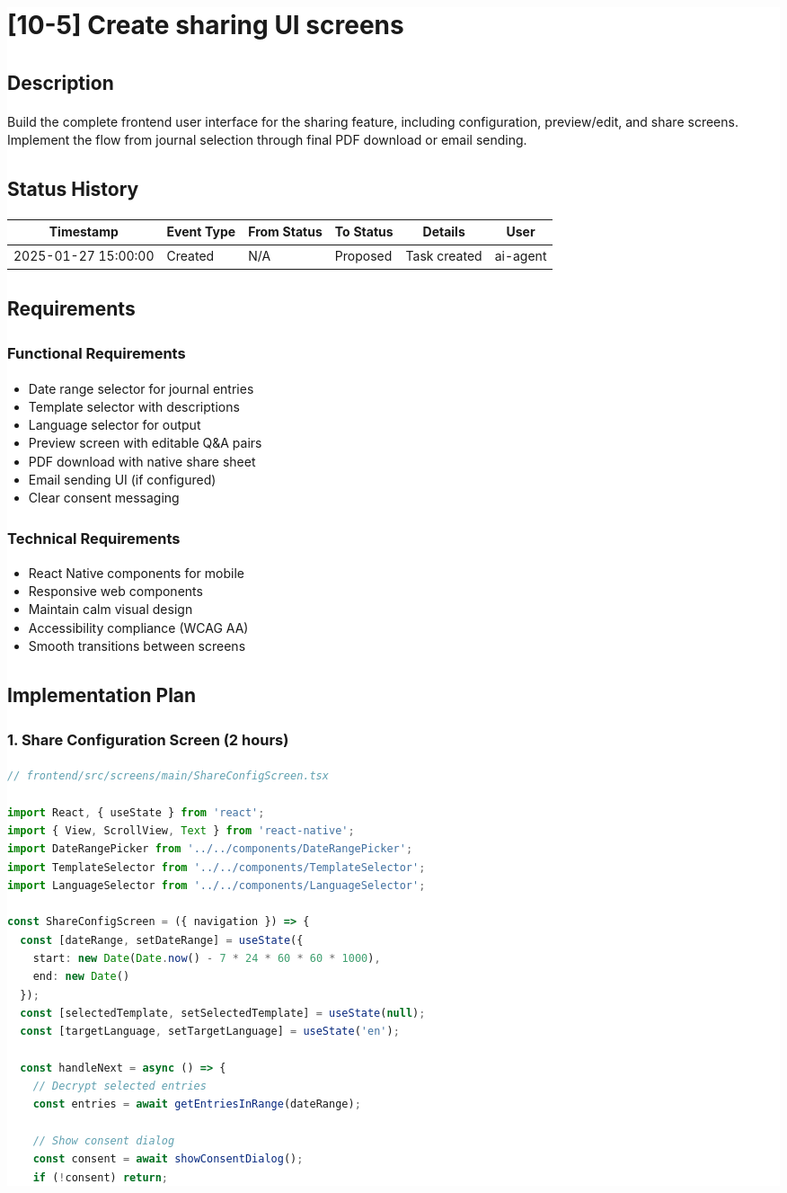 # [10-5] Create sharing UI screens

## Description

Build the complete frontend user interface for the sharing feature, including configuration, preview/edit, and share screens. Implement the flow from journal selection through final PDF download or email sending.

## Status History

| Timestamp | Event Type | From Status | To Status | Details | User |
|-----------|------------|-------------|-----------|---------|------|
| 2025-01-27 15:00:00 | Created | N/A | Proposed | Task created | ai-agent |

## Requirements

### Functional Requirements
- Date range selector for journal entries
- Template selector with descriptions
- Language selector for output
- Preview screen with editable Q&A pairs
- PDF download with native share sheet
- Email sending UI (if configured)
- Clear consent messaging

### Technical Requirements
- React Native components for mobile
- Responsive web components
- Maintain calm visual design
- Accessibility compliance (WCAG AA)
- Smooth transitions between screens

## Implementation Plan

### 1. Share Configuration Screen (2 hours)

```typescript
// frontend/src/screens/main/ShareConfigScreen.tsx

import React, { useState } from 'react';
import { View, ScrollView, Text } from 'react-native';
import DateRangePicker from '../../components/DateRangePicker';
import TemplateSelector from '../../components/TemplateSelector';
import LanguageSelector from '../../components/LanguageSelector';

const ShareConfigScreen = ({ navigation }) => {
  const [dateRange, setDateRange] = useState({ 
    start: new Date(Date.now() - 7 * 24 * 60 * 60 * 1000),
    end: new Date() 
  });
  const [selectedTemplate, setSelectedTemplate] = useState(null);
  const [targetLanguage, setTargetLanguage] = useState('en');
  
  const handleNext = async () => {
    // Decrypt selected entries
    const entries = await getEntriesInRange(dateRange);
    
    // Show consent dialog
    const consent = await showConsentDialog();
    if (!consent) return;
```